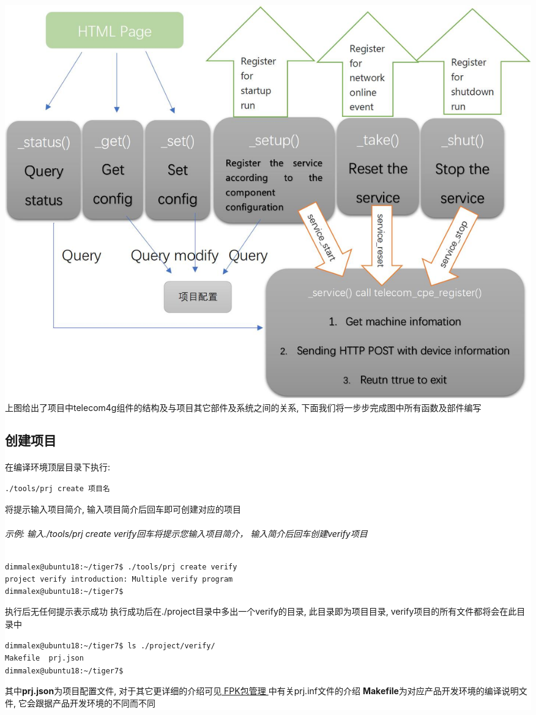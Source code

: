 ![avatar](./devport_protocol_telecom.png)
上图给出了项目中telecom4g组件的结构及与项目其它部件及系统之间的关系, 下面我们将一步步完成图中所有函数及部件编写

## 创建项目 
在编译环境顶层目录下执行: 
```shell
./tools/prj create 项目名
```
将提示输入项目简介, 输入项目简介后回车即可创建对应的项目

###### 示例: 输入./tools/prj create verify回车将提示您输入项目简介， 输入简介后回车创建verify项目
```shell
dimmalex@ubuntu18:~/tiger7$ ./tools/prj create verify
project verify introduction: Multiple verify program             
dimmalex@ubuntu18:~/tiger7$ 
```
执行后无任何提示表示成功
执行成功后在./project目录中多出一个verify的目录, 此目录即为项目目录, verify项目的所有文件都将会在此目录中
```shell
dimmalex@ubuntu18:~/tiger7$ ls ./project/verify/
Makefile  prj.json
dimmalex@ubuntu18:~/tiger7$
```
其中**prj.json**为项目配置文件, 对于其它更详细的介绍可见[ FPK包管理 ](https://gitee.com/tiger7/doc/blob/master/com/land/fpk.md)中有关prj.inf文件的介绍
**Makefile**为对应产品开发环境的编译说明文件, 它会跟据产品开发环境的不同而不同
